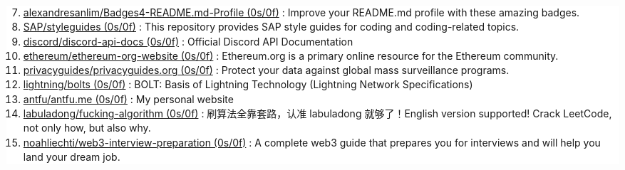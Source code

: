 7. [alexandresanlim/Badges4-README.md-Profile (0s/0f)](https://github.com/alexandresanlim/Badges4-README.md-Profile) : Improve your README.md profile with these amazing badges.
8. [SAP/styleguides (0s/0f)](https://github.com/SAP/styleguides) : This repository provides SAP style guides for coding and coding-related topics.
9. [discord/discord-api-docs (0s/0f)](https://github.com/discord/discord-api-docs) : Official Discord API Documentation
10. [ethereum/ethereum-org-website (0s/0f)](https://github.com/ethereum/ethereum-org-website) : Ethereum.org is a primary online resource for the Ethereum community.
11. [privacyguides/privacyguides.org (0s/0f)](https://github.com/privacyguides/privacyguides.org) : Protect your data against global mass surveillance programs.
12. [lightning/bolts (0s/0f)](https://github.com/lightning/bolts) : BOLT: Basis of Lightning Technology (Lightning Network Specifications)
13. [antfu/antfu.me (0s/0f)](https://github.com/antfu/antfu.me) : My personal website
14. [labuladong/fucking-algorithm (0s/0f)](https://github.com/labuladong/fucking-algorithm) : 刷算法全靠套路，认准 labuladong 就够了！English version supported! Crack LeetCode, not only how, but also why.
15. [noahliechti/web3-interview-preparation (0s/0f)](https://github.com/noahliechti/web3-interview-preparation) : A complete web3 guide that prepares you for interviews and will help you land your dream job.
